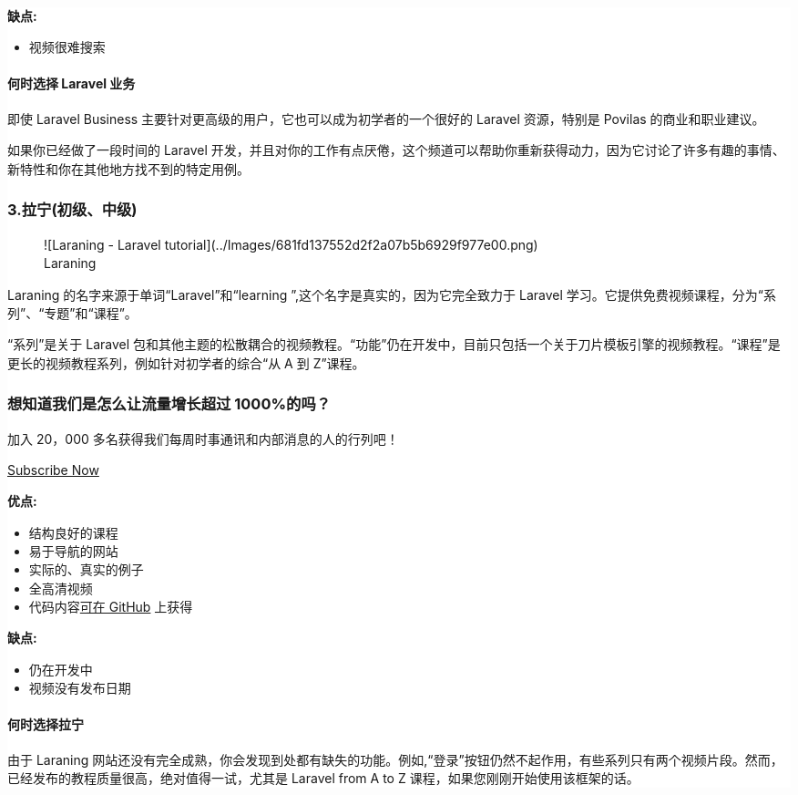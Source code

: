 **缺点:**

*   视频很难搜索

#### 何时选择 Laravel 业务

即使 Laravel Business 主要针对更高级的用户，它也可以成为初学者的一个很好的 Laravel 资源，特别是 Povilas 的商业和职业建议。

如果你已经做了一段时间的 Laravel 开发，并且对你的工作有点厌倦，这个频道可以帮助你重新获得动力，因为它讨论了许多有趣的事情、新特性和你在其他地方找不到的特定用例。

### 3.拉宁(初级、中级)

<figure id="attachment_80328" aria-describedby="caption-attachment-80328" style="width: 1500px" class="wp-caption alignnone">![Laraning - Laravel tutorial](../Images/681fd137552d2f2a07b5b6929f977e00.png)

<figcaption id="caption-attachment-80328" class="wp-caption-text">Laraning</figcaption>

</figure>

Laraning 的名字来源于单词“Laravel”和“learning ”,这个名字是真实的，因为它完全致力于 Laravel 学习。它提供免费视频课程，分为“系列”、“专题”和“课程”。

“系列”是关于 Laravel 包和其他主题的松散耦合的视频教程。“功能”仍在开发中，目前只包括一个关于刀片模板引擎的视频教程。“课程”是更长的视频教程系列，例如针对初学者的综合“从 A 到 Z”课程。

 <dialog id="newsletter" class="dialog dialog has-dark-blue-background-color email-modal" aria-hidden="true">## 注册订阅时事通讯

<kinsta-form show-name="false" show-phone="false" show-website="false" show-company="false" show-disk-space="false" show-monthly-visits="false" show-number-of-websites="false" show-message="false" submit-button-text="Sign Up Now" submit-button-text-sending="Signing Up..." success-title="Thanks for subscribing!" success-message="Keep an eye out for our next newsletter." terms-template="newsletter" hubspot-source="subscribe_to_newsletter" submit-button-text-loading="Signing Up"></kinsta-form></dialog>

### 想知道我们是怎么让流量增长超过 1000%的吗？

加入 20，000 多名获得我们每周时事通讯和内部消息的人的行列吧！

[Subscribe Now](#newsletter)

**优点:**

*   结构良好的课程
*   易于导航的网站
*   实际的、真实的例子
*   全高清视频
*   代码内容[可在 GitHub](https://github.com/laraning) 上获得

**缺点:**

*   仍在开发中
*   视频没有发布日期

#### 何时选择拉宁

由于 Laraning 网站还没有完全成熟，你会发现到处都有缺失的功能。例如,“登录”按钮仍然不起作用，有些系列只有两个视频片段。然而，已经发布的教程质量很高，绝对值得一试，尤其是 Laravel from A to Z 课程，如果您刚刚开始使用该框架的话。
